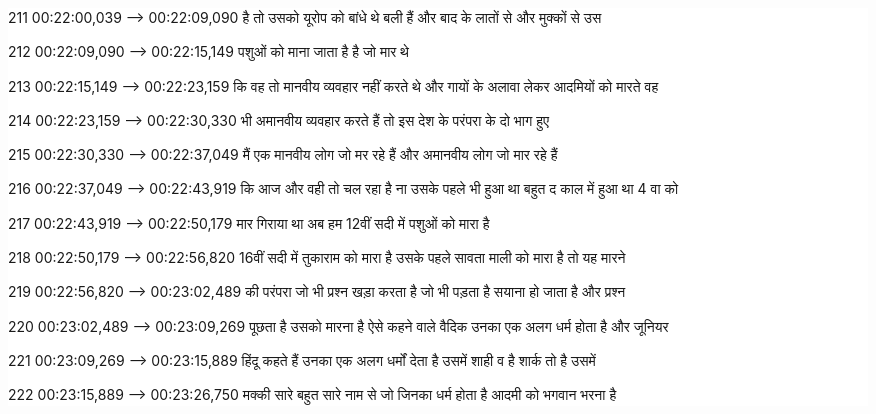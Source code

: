 211
00:22:00,039 --> 00:22:09,090
है तो उसको यूरोप को बांधे थे बली
हैं और बाद के लातों से और मुक्कों से उस

212
00:22:09,090 --> 00:22:15,149
पशुओं को माना जाता है
है जो मार थे

213
00:22:15,149 --> 00:22:23,159
कि वह तो मानवीय व्यवहार नहीं करते थे और
गायों के अलावा लेकर आदमियों को मारते वह

214
00:22:23,159 --> 00:22:30,330
भी अमानवीय व्यवहार करते हैं तो इस देश के
परंपरा के दो भाग हुए

215
00:22:30,330 --> 00:22:37,049
मैं एक मानवीय लोग जो मर रहे हैं और
अमानवीय लोग जो मार रहे हैं

216
00:22:37,049 --> 00:22:43,919
कि आज और वही तो चल रहा है ना उसके पहले
भी हुआ था बहुत द काल में हुआ था 4 वा को

217
00:22:43,919 --> 00:22:50,179
मार गिराया था
अब हम 12वीं सदी में पशुओं को मारा है

218
00:22:50,179 --> 00:22:56,820
16वीं सदी में तुकाराम को मारा है उसके
पहले सावता माली को मारा है तो यह मारने

219
00:22:56,820 --> 00:23:02,489
की परंपरा जो भी प्रश्न खड़ा करता है जो
भी पड़ता है सयाना हो जाता है और प्रश्न

220
00:23:02,489 --> 00:23:09,269
पूछता है उसको मारना है ऐसे कहने वाले
वैदिक उनका एक अलग धर्म होता है और जूनियर

221
00:23:09,269 --> 00:23:15,889
हिंदू कहते हैं उनका एक अलग धर्मों देता
है उसमें शाही व है शार्क तो है उसमें

222
00:23:15,889 --> 00:23:26,750
मक्की सारे बहुत सारे नाम से जो जिनका
धर्म होता है आदमी को भगवान भरना है
